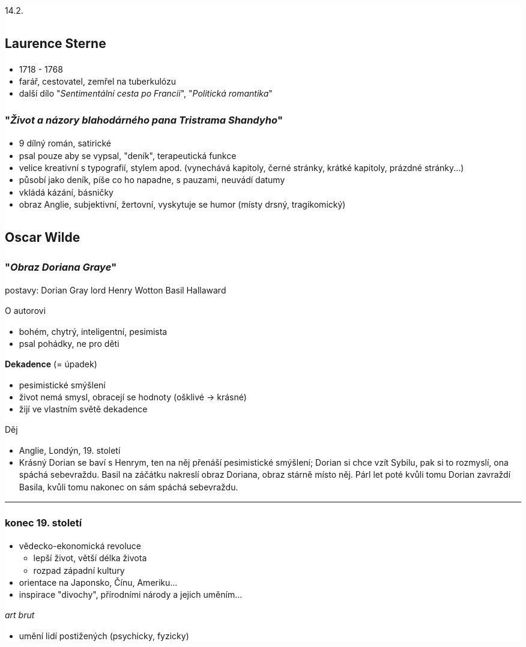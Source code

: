 14.2.

## Laurence Sterne
- 1718 - 1768
- farář, cestovatel, zemřel na tuberkulózu
- další dílo "*Sentimentální cesta po Francii*", "*Politická romantika*"

### "***Život a názory blahodárného pana Tristrama Shandyho***"
- 9 dílný román, satirické
- psal pouze aby se vypsal, "deník", terapeutická funkce
- velice kreativní s typografií, stylem apod. (vynechává kapitoly, černé stránky, krátké kapitoly, prázdné stránky...)
- působí jako deník, píše co ho napadne, s pauzami, neuvádí datumy
- vkládá kázání, básničky
- obraz Anglie, subjektivní, žertovní, vyskytuje se humor (místy drsný, tragikomický)

## Oscar Wilde

### "***Obraz Doriana Graye***"
postavy:
  Dorian Gray
  lord Henry Wotton
  Basil Hallaward

O autorovi
- bohém, chytrý, inteligentní, pesimista
- psal pohádky, ne pro děti

**Dekadence** (= úpadek)
- pesimistické smýšlení
- život nemá smysl, obracejí se hodnoty (ošklivé -> krásné)
- žijí ve vlastním světě dekadence

Děj
- Anglie, Londýn, 19. století
- Krásný Dorian se baví s Henrym, ten na něj přenáší pesimistické smýšlení; Dorian si chce vzít Sybilu, pak si to rozmyslí, ona spáchá sebevraždu. Basil na záčátku nakreslí obraz Doriana, obraz stárně místo něj. Párl let poté kvůli tomu Dorian zavraždí Basila, kvůli tomu nakonec on sám spáchá sebevraždu.

---

### konec 19. století
- vědecko-ekonomická revoluce
  - lepší život, větší délka života
  - rozpad západní kultury
- orientace na Japonsko, Čínu, Ameriku...
- inspirace "divochy", přírodními národy a jejich uměním...

*art brut*
  - umění lidí postižených (psychicky, fyzicky)
